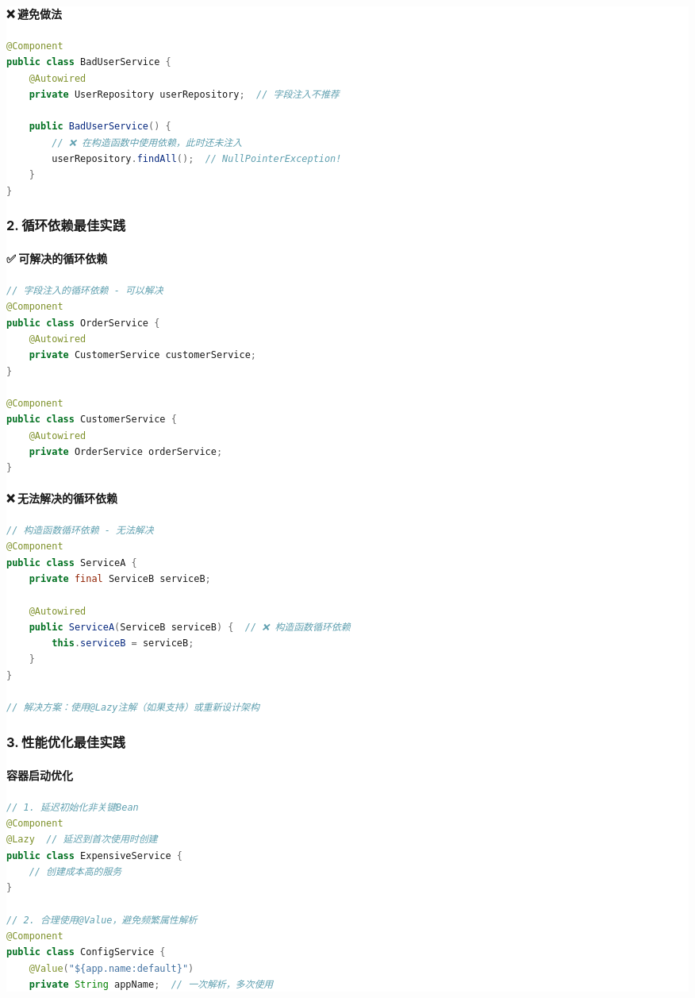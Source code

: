#### ❌ 避免做法
```java
@Component  
public class BadUserService {
    @Autowired
    private UserRepository userRepository;  // 字段注入不推荐
    
    public BadUserService() {
        // ❌ 在构造函数中使用依赖，此时还未注入
        userRepository.findAll();  // NullPointerException!
    }
}
```

### 2. **循环依赖最佳实践**

#### ✅ 可解决的循环依赖
```java
// 字段注入的循环依赖 - 可以解决
@Component
public class OrderService {
    @Autowired
    private CustomerService customerService;
}

@Component
public class CustomerService {
    @Autowired  
    private OrderService orderService;
}
```

#### ❌ 无法解决的循环依赖
```java
// 构造函数循环依赖 - 无法解决
@Component
public class ServiceA {
    private final ServiceB serviceB;
    
    @Autowired
    public ServiceA(ServiceB serviceB) {  // ❌ 构造函数循环依赖
        this.serviceB = serviceB;
    }
}

// 解决方案：使用@Lazy注解（如果支持）或重新设计架构
```

### 3. **性能优化最佳实践**

#### 容器启动优化
```java
// 1. 延迟初始化非关键Bean
@Component
@Lazy  // 延迟到首次使用时创建
public class ExpensiveService {
    // 创建成本高的服务
}

// 2. 合理使用@Value，避免频繁属性解析
@Component  
public class ConfigService {
    @Value("${app.name:default}")
    private String appName;  // 一次解析，多次使用
```